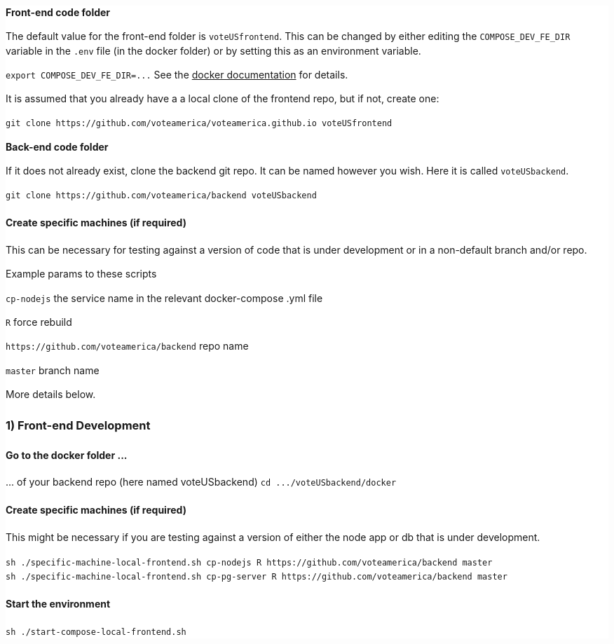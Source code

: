 **Front-end code folder**

The default value for the front-end folder is `voteUSfrontend`. This can be changed by either editing the `COMPOSE_DEV_FE_DIR` variable in the `.env` file (in the docker folder) or by setting this as an environment variable.

`export COMPOSE_DEV_FE_DIR=...` See the [docker documentation](https://docs.docker.com/compose/compose-file/compose-file-v2/#variable-substitution) for details.

It is assumed that you already have a a local clone of the frontend repo, but if not, create one:

`git clone https://github.com/voteamerica/voteamerica.github.io voteUSfrontend`

**Back-end code folder**

If it does not already exist, clone the backend git repo. It can be named however you wish. Here it is called `voteUSbackend`.

`git clone https://github.com/voteamerica/backend voteUSbackend`

#### Create specific machines (if required)

This can be necessary for testing against a version of code that is under development or in a non-default branch and/or repo.

Example params to these scripts

`cp-nodejs` the service name in the relevant docker-compose .yml file

`R` force rebuild

`https://github.com/voteamerica/backend` repo name

`master` branch name

More details below.

### 1) Front-end Development

#### Go to the docker folder ...

... of your backend repo (here named voteUSbackend)
`cd .../voteUSbackend/docker`

#### Create specific machines (if required)

This might be necessary if you are testing against a version of either the node app or db that is under development.

```
sh ./specific-machine-local-frontend.sh cp-nodejs R https://github.com/voteamerica/backend master
sh ./specific-machine-local-frontend.sh cp-pg-server R https://github.com/voteamerica/backend master
```

#### Start the environment

```
sh ./start-compose-local-frontend.sh
```
